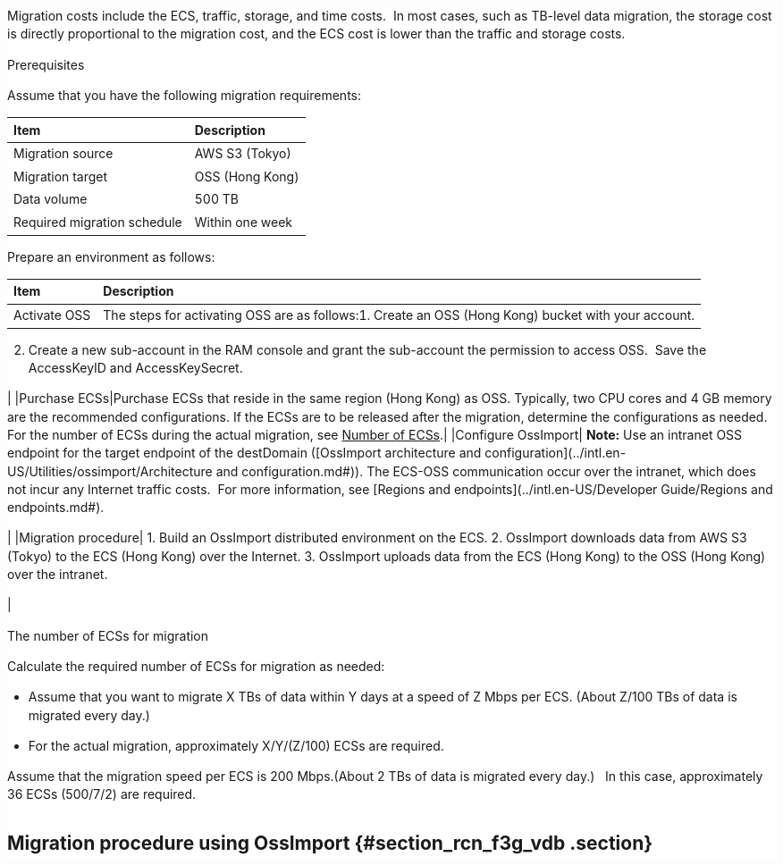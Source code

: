 Migration costs include the ECS, traffic, storage, and time costs.  In most cases, such as TB-level data migration, the storage cost is directly proportional to the migration cost, and the ECS cost is lower than the traffic and storage costs.

Prerequisites

Assume that you have the following migration requirements:

|Item|Description|
|:---|:----------|
|Migration source|AWS S3 \(Tokyo\)|
|Migration target|OSS \(Hong Kong\)|
|Data volume|500 TB|
|Required migration schedule|Within one week|

Prepare an environment as follows:

|Item|Description|
|:---|:----------|
|Activate OSS|The steps for activating OSS are as follows:1.  Create an OSS \(Hong Kong\) bucket with your account.
2.  Create a new sub-account in the RAM console and grant the sub-account the permission to access OSS.  Save the AccessKeyID and AccessKeySecret.

|
|Purchase ECSs|Purchase ECSs that reside in the same region \(Hong Kong\) as OSS. Typically, two CPU cores and 4 GB memory are the recommended configurations. If the ECSs are to be released after the migration, determine the configurations as needed. For the number of ECSs during the actual migration, see [Number of ECSs](#ecs1).|
|Configure OssImport| **Note:** Use an intranet OSS endpoint for the target endpoint of the destDomain \([OssImport architecture and configuration](../intl.en-US/Utilities/ossimport/Architecture and configuration.md#)\). The ECS-OSS communication occur over the intranet, which does not incur any Internet traffic costs.  For more information, see [Regions and endpoints](../intl.en-US/Developer Guide/Regions and endpoints.md#).

 |
|Migration procedure| 1.  Build an OssImport distributed environment on the ECS.
2.  OssImport downloads data from AWS S3 \(Tokyo\) to the ECS \(Hong Kong\) over the Internet.
3.  OssImport uploads data from the ECS \(Hong Kong\) to the OSS \(Hong Kong\) over the intranet.

 |

The number of ECSs for migration

Calculate the required number of ECSs for migration as needed:

-   Assume that you want to migrate X TBs of data within Y days at a speed of Z Mbps per ECS. \(About Z/100 TBs of data is migrated every day.\)

-   For the actual migration, approximately X/Y/\(Z/100\) ECSs are required.


Assume that the migration speed per ECS is 200 Mbps.\(About 2 TBs of data is migrated every day.\)   In this case, approximately 36 ECSs \(500/7/2\) are required.

## Migration procedure using OssImport {#section_rcn_f3g_vdb .section}
